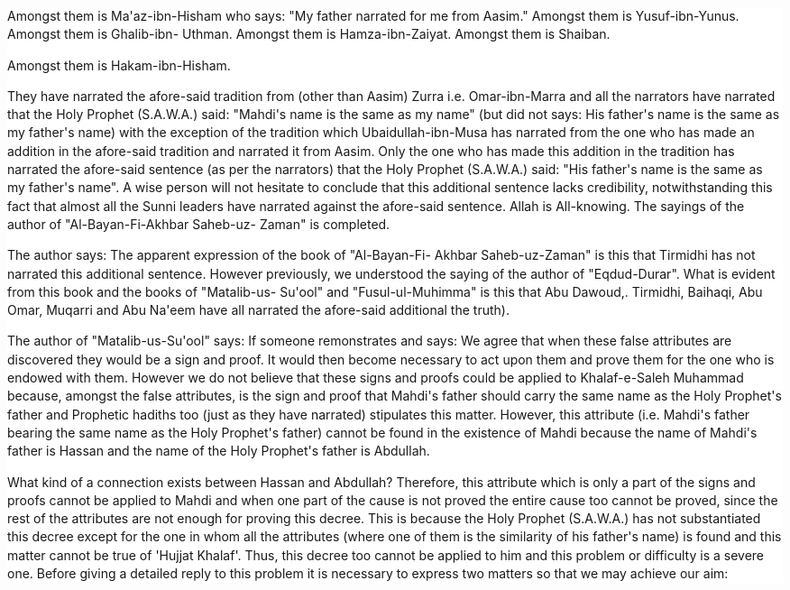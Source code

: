 Amongst them is Ma'az-ibn-Hisham who says: "My father narrated for me
from Aasim." Amongst them is Yusuf-ibn-Yunus. Amongst them is
Ghalib-ibn- Uthman. Amongst them is Hamza-ibn-Zaiyat. Amongst them is
Shaiban.

Amongst them is Hakam-ibn-Hisham.

They have narrated the afore-said tradition from (other than Aasim)
Zurra i.e. Omar-ibn-Marra and all the narrators have narrated that the
Holy Prophet (S.A.W.A.) said: "Mahdi's name is the same as my name" (but
did not says: His father's name is the same as my father's name) with
the exception of the tradition which Ubaidullah-ibn-Musa has narrated
from the one who has made an addition in the afore-said tradition and
narrated it from Aasim. Only the one who has made this addition in the
tradition has narrated the afore-said sentence (as per the narrators)
that the Holy Prophet (S.A.W.A.) said: "His father's name is the same as
my father's name". A wise person will not hesitate to conclude that this
additional sentence lacks credibility, notwithstanding this fact that
almost all the Sunni leaders have narrated against the afore-said
sentence. Allah is All-knowing. The sayings of the author of
"Al-Bayan-Fi-Akhbar Saheb-uz- Zaman" is completed.

The author says: The apparent expression of the book of "Al-Bayan-Fi-
Akhbar Saheb-uz-Zaman" is this that Tirmidhi has not narrated this
additional sentence. However previously, we understood the saying of the
author of "Eqdud-Durar". What is evident from this book and the books of
"Matalib-us- Su'ool" and "Fusul-ul-Muhimma" is this that Abu Dawoud,.
Tirmidhi, Baihaqi, Abu Omar, Muqarri and Abu Na'eem have all narrated
the afore-said additional the truth).

The author of "Matalib-us-Su'ool" says: If someone remonstrates and
says: We agree that when these false attributes are discovered they
would be a sign and proof. It would then become necessary to act upon
them and prove them for the one who is endowed with them. However we do
not believe that these signs and proofs could be applied to
Khalaf-e-Saleh Muhammad because, amongst the false attributes, is the
sign and proof that Mahdi's father should carry the same name as the
Holy Prophet's father and Prophetic hadiths too (just as they have
narrated) stipulates this matter. However, this attribute (i.e. Mahdi's
father bearing the same name as the Holy Prophet's father) cannot be
found in the existence of Mahdi because the name of Mahdi's father is
Hassan and the name of the Holy Prophet's father is Abdullah.

What kind of a connection exists between Hassan and Abdullah?
Therefore, this attribute which is only a part of the signs and proofs
cannot be applied to Mahdi and when one part of the cause is not proved
the entire cause too cannot be proved, since the rest of the attributes
are not enough for proving this decree. This is because the Holy Prophet
(S.A.W.A.) has not substantiated this decree except for the one in whom
all the attributes (where one of them is the similarity of his father's
name) is found and this matter cannot be true of 'Hujjat Khalaf'. Thus,
this decree too cannot be applied to him and this problem or difficulty
is a severe one. Before giving a detailed reply to this problem it is
necessary to express two matters so that we may achieve our aim:
